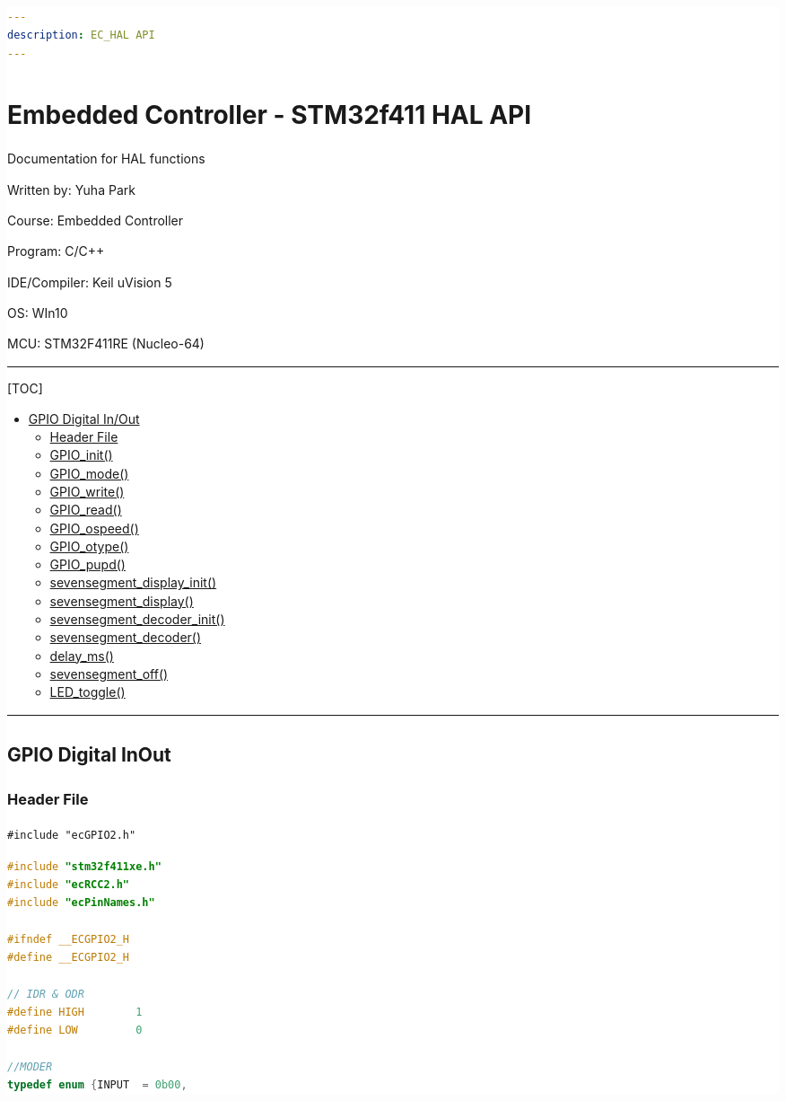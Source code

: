 ```yaml
---
description: EC_HAL API
---
```



# Embedded Controller - STM32f411 HAL API

Documentation for HAL functions

Written by: Yuha Park

Course:   Embedded Controller

Program: C/C++

IDE/Compiler: Keil uVision 5

OS: WIn10

MCU:  STM32F411RE (Nucleo-64)



---

[TOC]

  * [GPIO Digital In/Out](#gpio-digital-inout)
    + [Header File](#header-file)
    + [GPIO_init\(\)](#gpio_init)
    + [GPIO_mode\(\)](#gpio_mode)
    + [GPIO_write\(\)](#gpio_write)
    + [GPIO_read\(\)](#gpio_read)
    + [GPIO_ospeed\(\)](#gpio_ospeed)
    + [GPIO_otype\(\)](#gpio_otype)
    + [GPIO_pupd\(\)](#gpio_pupd)
    + [sevensegment_display_init\(\)](#sevensegment_display_init)
    + [sevensegment_display\(\)](#sevensegment_display)
    + [sevensegment_decoder_init\(\)](#sevensegment_decoder_init)
    + [sevensegment_decoder\(\)](#sevensegment_decoder)
    + [delay_ms\(\)](#delay_ms)
    + [sevensegment_off\(\)](#sevensegment_off)
    + [LED_toggle\(\)](#LED_toggle)

---

## GPIO Digital InOut 

### Header File

 `#include "ecGPIO2.h"`


```c++
#include "stm32f411xe.h"
#include "ecRCC2.h"
#include "ecPinNames.h"

#ifndef __ECGPIO2_H
#define __ECGPIO2_H

// IDR & ODR
#define HIGH 		1
#define LOW  		0

//MODER
typedef enum {INPUT  = 0b00, 
```